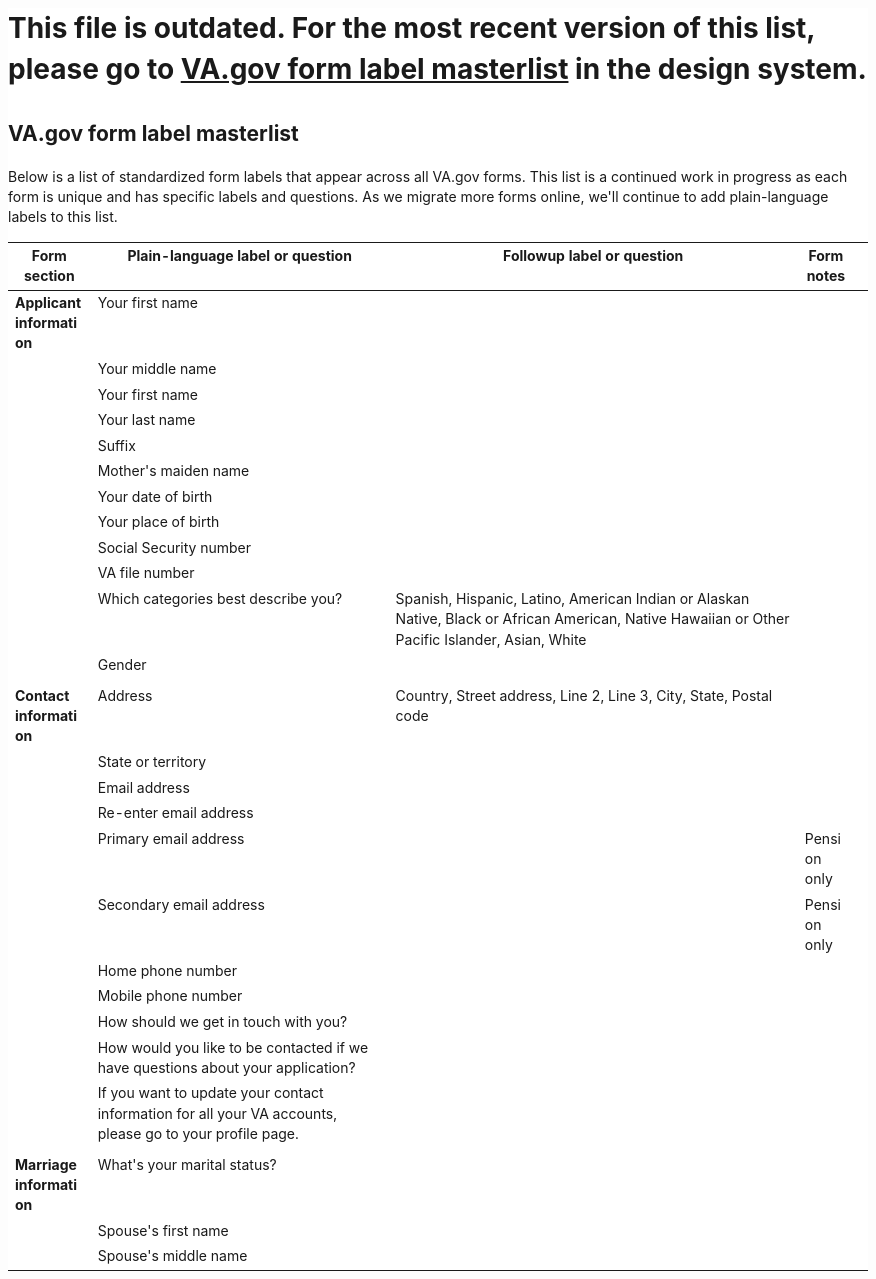 # This file is outdated. For the most recent version of this list, please go to [VA.gov form label masterlist](https://design.va.gov/patterns/form-labels) in the design system. 



## VA.gov form label masterlist

Below is a list of standardized form labels that appear across all VA.gov forms. This list is a continued work in progress as each form is unique and has specific labels and questions. As we migrate more forms online, we'll continue to add plain-language labels to this list. 



| **Form section**                       | **Plain-language label or question** | **Followup label or question** | **Form notes** |  |
|----------------------------------------------|----------|----------|--------------------------------|------------------------------------|
| **Applicant information**               | Your first name    |      |                               |
|                                         | Your middle name   |      |                               |
|                                         | Your first name    |      |                               |
|                                         | Your last name     |      |                               |
|                                         | Suffix      |      |                               |
|                                         | Mother's maiden name    |      |                               |
|                                         | Your date of birth     |      |                               |
|                                         | Your place of birth   |      |                               |
|                                         | Social Security number   |      |                               |
|                                         | VA file number    |      |                               |
|                                         | Which categories best describe you?  | Spanish, Hispanic, Latino, American Indian or Alaskan Native, Black or African American, Native Hawaiian or Other Pacific Islander, Asian, White     |                               |
|                                         | Gender    |      |                               |
|                  |     |      |                               |
| **Contact information**               | Address    |  Country, Street address, Line 2, Line 3, City, State, Postal code    |                               |
|                                        | State or territory              |      |   |
|                                        | Email address               |      |   |
|                                        | Re-enter email address  |      |   |
|                                        | Primary email address  |      | Pension only  |
|                                        | Secondary email address|      | Pension only  |
|                                        | Home phone number    |      |   |
|                                        | Mobile phone number   |      |   |
|                                        | How should we get in touch with you?  |      |   |
|                                        | How would you like to be contacted if we have questions about your application? |      |   |
|                                        | If you want to update your contact information for all your VA accounts, please go to your profile page.
  |      |   |
| **Marriage information**               | What's your marital status?    |      |   |
|                                        | Spouse's first name    |      |   |
|                                        | Spouse's middle name    |      |   |